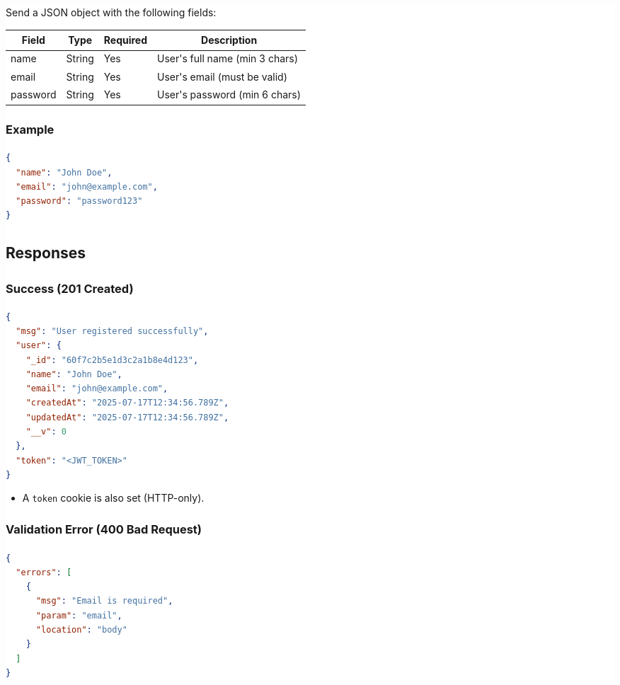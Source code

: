 Send a JSON object with the following fields:

| Field    | Type   | Required | Description                  |
|----------|--------|----------|------------------------------|
| name     | String | Yes      | User's full name (min 3 chars) |
| email    | String | Yes      | User's email (must be valid) |
| password | String | Yes      | User's password (min 6 chars)|

### Example

```json
{
  "name": "John Doe",
  "email": "john@example.com",
  "password": "password123"
}
```

## Responses

### Success (201 Created)

```json
{
  "msg": "User registered successfully",
  "user": {
    "_id": "60f7c2b5e1d3c2a1b8e4d123",
    "name": "John Doe",
    "email": "john@example.com",
    "createdAt": "2025-07-17T12:34:56.789Z",
    "updatedAt": "2025-07-17T12:34:56.789Z",
    "__v": 0
  },
  "token": "<JWT_TOKEN>"
}
```

- A `token` cookie is also set (HTTP-only).

### Validation Error (400 Bad Request)

```json
{
  "errors": [
    {
      "msg": "Email is required",
      "param": "email",
      "location": "body"
    }
  ]
}
```
